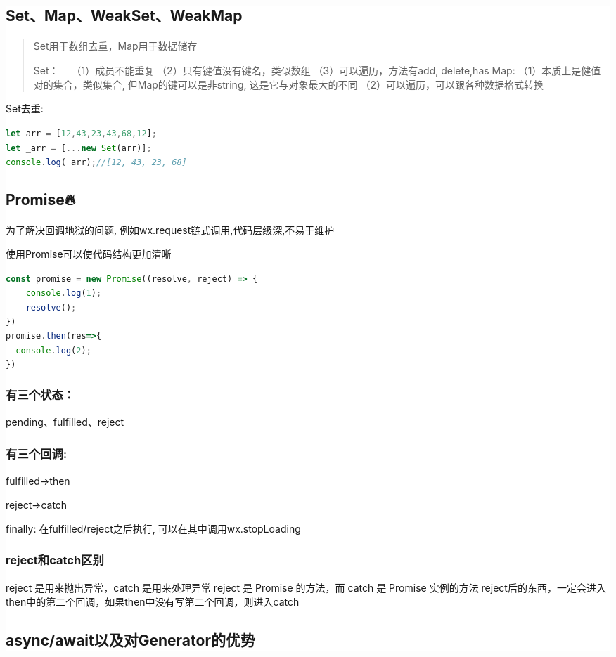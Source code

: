 ## Set、Map、WeakSet、WeakMap

> Set用于数组去重，Map用于数据储存
>
> Set：　
> （1）成员不能重复
> （2）只有键值没有键名，类似数组
> （3）可以遍历，方法有add, delete,has
> Map:
> （1）本质上是健值对的集合，类似集合, 但Map的键可以是非string, 这是它与对象最大的不同
> （2）可以遍历，可以跟各种数据格式转换

Set去重:

```js
let arr = [12,43,23,43,68,12];
let _arr = [...new Set(arr)];
console.log(_arr);//[12, 43, 23, 68]
```

## Promise🔥

为了解决回调地狱的问题, 例如wx.request链式调用,代码层级深,不易于维护

使用Promise可以使代码结构更加清晰

```js
const promise = new Promise((resolve, reject) => {
    console.log(1);
    resolve();
})
promise.then(res=>{
  console.log(2);
})
```

### 有三个状态：

pending、fulfilled、reject

### 有三个回调:

fulfilled->then

reject->catch

finally: 在fulfilled/reject之后执行, 可以在其中调用wx.stopLoading

### reject和catch区别

reject 是用来抛出异常，catch 是用来处理异常
reject 是 Promise 的方法，而 catch 是 Promise 实例的方法
reject后的东西，一定会进入then中的第二个回调，如果then中没有写第二个回调，则进入catch

## async/await以及对Generator的优势
